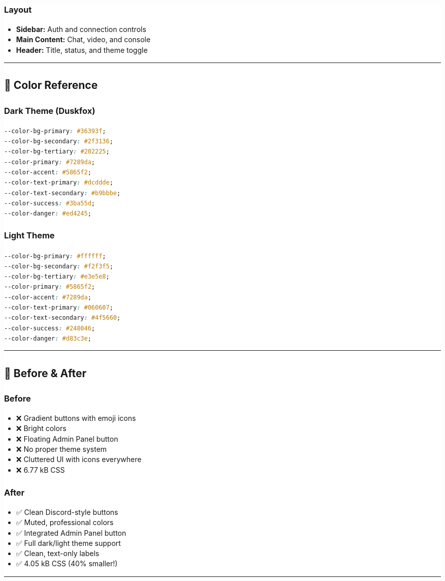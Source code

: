 ### Layout
- **Sidebar:** Auth and connection controls
- **Main Content:** Chat, video, and console
- **Header:** Title, status, and theme toggle

---

## 📝 Color Reference

### Dark Theme (Duskfox)
```css
--color-bg-primary: #36393f;
--color-bg-secondary: #2f3136;
--color-bg-tertiary: #202225;
--color-primary: #7289da;
--color-accent: #5865f2;
--color-text-primary: #dcddde;
--color-text-secondary: #b9bbbe;
--color-success: #3ba55d;
--color-danger: #ed4245;
```

### Light Theme
```css
--color-bg-primary: #ffffff;
--color-bg-secondary: #f2f3f5;
--color-bg-tertiary: #e3e5e8;
--color-primary: #5865f2;
--color-accent: #7289da;
--color-text-primary: #060607;
--color-text-secondary: #4f5660;
--color-success: #248046;
--color-danger: #d83c3e;
```

---

## 🎨 Before & After

### Before
- ❌ Gradient buttons with emoji icons
- ❌ Bright colors
- ❌ Floating Admin Panel button
- ❌ No proper theme system
- ❌ Cluttered UI with icons everywhere
- ❌ 6.77 kB CSS

### After
- ✅ Clean Discord-style buttons
- ✅ Muted, professional colors
- ✅ Integrated Admin Panel button
- ✅ Full dark/light theme support
- ✅ Clean, text-only labels
- ✅ 4.05 kB CSS (40% smaller!)

---